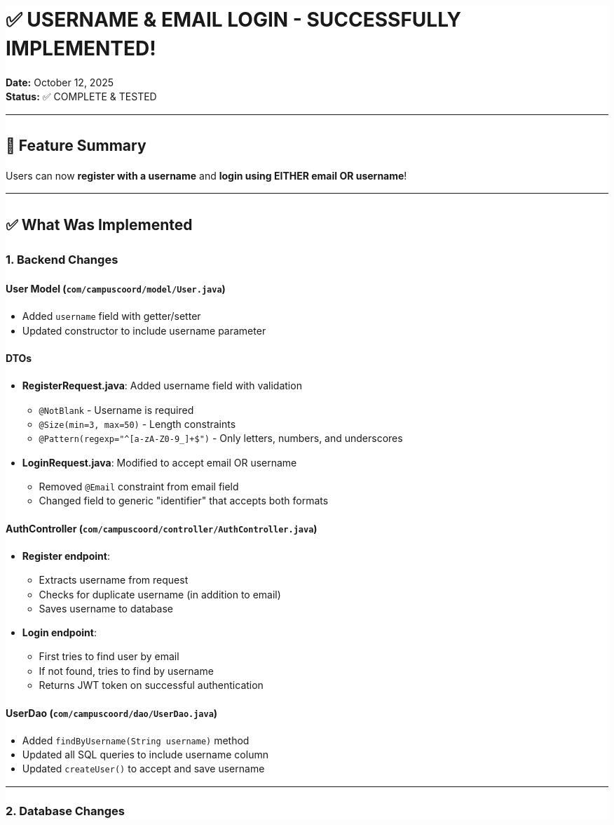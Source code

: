 # ✅ USERNAME & EMAIL LOGIN - SUCCESSFULLY IMPLEMENTED!

**Date:** October 12, 2025  
**Status:** ✅ COMPLETE & TESTED

---

## 🎉 Feature Summary

Users can now **register with a username** and **login using EITHER email OR username**!

---

## ✅ What Was Implemented

### 1. **Backend Changes**

#### **User Model** (`com/campuscoord/model/User.java`)
- Added `username` field with getter/setter
- Updated constructor to include username parameter

#### **DTOs**
- **RegisterRequest.java**: Added username field with validation
  - `@NotBlank` - Username is required
  - `@Size(min=3, max=50)` - Length constraints
  - `@Pattern(regexp="^[a-zA-Z0-9_]+$")` - Only letters, numbers, and underscores

- **LoginRequest.java**: Modified to accept email OR username
  - Removed `@Email` constraint from email field
  - Changed field to generic "identifier" that accepts both formats

#### **AuthController** (`com/campuscoord/controller/AuthController.java`)
- **Register endpoint**: 
  - Extracts username from request
  - Checks for duplicate username (in addition to email)
  - Saves username to database

- **Login endpoint**:
  - First tries to find user by email
  - If not found, tries to find by username
  - Returns JWT token on successful authentication

#### **UserDao** (`com/campuscoord/dao/UserDao.java`)
- Added `findByUsername(String username)` method
- Updated all SQL queries to include username column
- Updated `createUser()` to accept and save username

---

### 2. **Database Changes**
